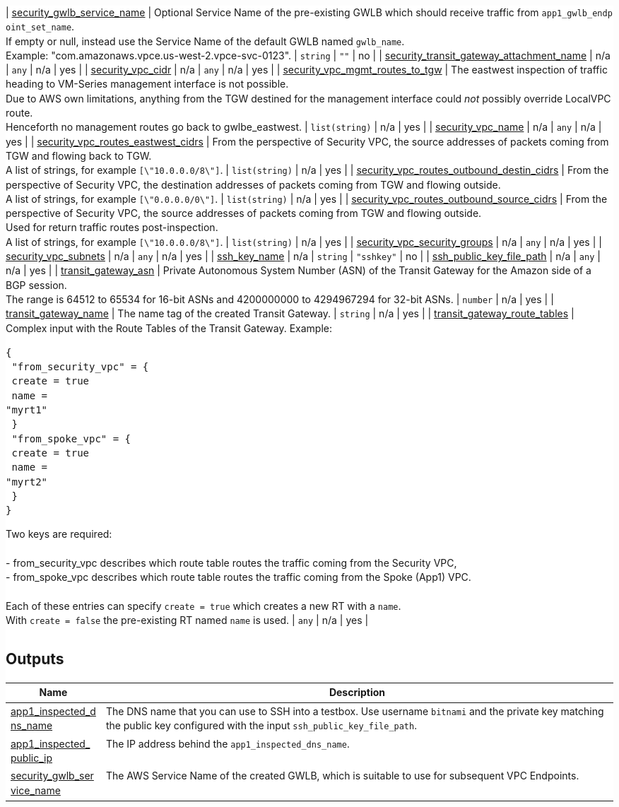 | <a name="input_security_gwlb_service_name"></a> [security\_gwlb\_service\_name](#input\_security\_gwlb\_service\_name) | Optional Service Name of the pre-existing GWLB which should receive traffic from `app1_gwlb_endpoint_set_name`.<br>If empty or null, instead use the Service Name of the default GWLB named `gwlb_name`.<br>Example: "com.amazonaws.vpce.us-west-2.vpce-svc-0123". | `string` | `""` | no |
| <a name="input_security_transit_gateway_attachment_name"></a> [security\_transit\_gateway\_attachment\_name](#input\_security\_transit\_gateway\_attachment\_name) | n/a | `any` | n/a | yes |
| <a name="input_security_vpc_cidr"></a> [security\_vpc\_cidr](#input\_security\_vpc\_cidr) | n/a | `any` | n/a | yes |
| <a name="input_security_vpc_mgmt_routes_to_tgw"></a> [security\_vpc\_mgmt\_routes\_to\_tgw](#input\_security\_vpc\_mgmt\_routes\_to\_tgw) | The eastwest inspection of traffic heading to VM-Series management interface is not possible. <br>Due to AWS own limitations, anything from the TGW destined for the management interface could *not* possibly override LocalVPC route. <br>Henceforth no management routes go back to gwlbe\_eastwest. | `list(string)` | n/a | yes |
| <a name="input_security_vpc_name"></a> [security\_vpc\_name](#input\_security\_vpc\_name) | n/a | `any` | n/a | yes |
| <a name="input_security_vpc_routes_eastwest_cidrs"></a> [security\_vpc\_routes\_eastwest\_cidrs](#input\_security\_vpc\_routes\_eastwest\_cidrs) | From the perspective of Security VPC, the source addresses of packets coming from TGW and flowing back to TGW. <br>A list of strings, for example `[\"10.0.0.0/8\"]`. | `list(string)` | n/a | yes |
| <a name="input_security_vpc_routes_outbound_destin_cidrs"></a> [security\_vpc\_routes\_outbound\_destin\_cidrs](#input\_security\_vpc\_routes\_outbound\_destin\_cidrs) | From the perspective of Security VPC, the destination addresses of packets coming from TGW and flowing outside. <br>A list of strings, for example `[\"0.0.0.0/0\"]`. | `list(string)` | n/a | yes |
| <a name="input_security_vpc_routes_outbound_source_cidrs"></a> [security\_vpc\_routes\_outbound\_source\_cidrs](#input\_security\_vpc\_routes\_outbound\_source\_cidrs) | From the perspective of Security VPC, the source addresses of packets coming from TGW and flowing outside.<br>Used for return traffic routes post-inspection. <br>A list of strings, for example `[\"10.0.0.0/8\"]`. | `list(string)` | n/a | yes |
| <a name="input_security_vpc_security_groups"></a> [security\_vpc\_security\_groups](#input\_security\_vpc\_security\_groups) | n/a | `any` | n/a | yes |
| <a name="input_security_vpc_subnets"></a> [security\_vpc\_subnets](#input\_security\_vpc\_subnets) | n/a | `any` | n/a | yes |
| <a name="input_ssh_key_name"></a> [ssh\_key\_name](#input\_ssh\_key\_name) | n/a | `string` | `"sshkey"` | no |
| <a name="input_ssh_public_key_file_path"></a> [ssh\_public\_key\_file\_path](#input\_ssh\_public\_key\_file\_path) | n/a | `any` | n/a | yes |
| <a name="input_transit_gateway_asn"></a> [transit\_gateway\_asn](#input\_transit\_gateway\_asn) | Private Autonomous System Number (ASN) of the Transit Gateway for the Amazon side of a BGP session.<br>The range is 64512 to 65534 for 16-bit ASNs and 4200000000 to 4294967294 for 32-bit ASNs. | `number` | n/a | yes |
| <a name="input_transit_gateway_name"></a> [transit\_gateway\_name](#input\_transit\_gateway\_name) | The name tag of the created Transit Gateway. | `string` | n/a | yes |
| <a name="input_transit_gateway_route_tables"></a> [transit\_gateway\_route\_tables](#input\_transit\_gateway\_route\_tables) | Complex input with the Route Tables of the Transit Gateway. Example:<pre>{<br>  "from_security_vpc" = {<br>    create = true<br>    name   = "myrt1"<br>  }<br>  "from_spoke_vpc" = {<br>    create = true<br>    name   = "myrt2"<br>  }<br>}</pre>Two keys are required:<br><br>- from\_security\_vpc describes which route table routes the traffic coming from the Security VPC,<br>- from\_spoke\_vpc describes which route table routes the traffic coming from the Spoke (App1) VPC.<br><br>Each of these entries can specify `create = true` which creates a new RT with a `name`.<br>With `create = false` the pre-existing RT named `name` is used. | `any` | n/a | yes |

## Outputs

| Name | Description |
|------|-------------|
| <a name="output_app1_inspected_dns_name"></a> [app1\_inspected\_dns\_name](#output\_app1\_inspected\_dns\_name) | The DNS name that you can use to SSH into a testbox. Use username `bitnami` and the private key matching the public key configured with the input `ssh_public_key_file_path`. |
| <a name="output_app1_inspected_public_ip"></a> [app1\_inspected\_public\_ip](#output\_app1\_inspected\_public\_ip) | The IP address behind the `app1_inspected_dns_name`. |
| <a name="output_security_gwlb_service_name"></a> [security\_gwlb\_service\_name](#output\_security\_gwlb\_service\_name) | The AWS Service Name of the created GWLB, which is suitable to use for subsequent VPC Endpoints. |

